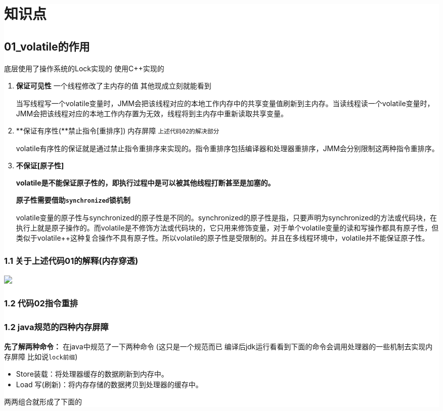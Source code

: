 















# 知识点

## 01_volatile的作用

底层使用了操作系统的Lock实现的  使用C++实现的

1. **保证可见性** 一个线程修改了主内存的值 其他现成立刻就能看到

   当写线程写一个volatile变量时，JMM会把该线程对应的本地工作内存中的共享变量值刷新到主内存。当读线程读一个volatile变量时，JMM会把该线程对应的本地工作内存置为无效，线程将到主内存中重新读取共享变量。

2. **保证有序性(**禁止指令[重排序])  内存屏障 `上述代码02的解决部分`

   volatile有序性的保证就是通过禁止指令重排序来实现的。指令重排序包括编译器和处理器重排序，JMM会分别限制这两种指令重排序。

3. **不保证[原子性]**

   **volatile是不能保证原子性的，即执行过程中是可以被其他线程打断甚至是加塞的。**

   **原子性需要借助`synchronized`锁机制**

   volatile变量的原子性与synchronized的原子性是不同的。synchronized的原子性是指，只要声明为synchronized的方法或代码块，在执行上就是原子操作的。而volatile是不修饰方法或代码块的，它只用来修饰变量，对于单个volatile变量的读和写操作都具有原子性，但类似于volatile++这种复合操作不具有原子性。所以volatile的原子性是受限制的。并且在多线程环境中，volatile并不能保证原子性。



### 1.1 关于上述代码01的解释(内存穿透)

![](https://tva1.sinaimg.cn/large/e6c9d24ely1h4zq9k8hm2j21m20u00yk.jpg)



### 1.2 代码02指令重排







### 1.2 java规范的四种内存屏障

**先了解两种命令：** 在java中规范了一下两种命令  (这只是一个规范而已 编译后jdk运行看看到下面的命令会调用处理器的一些机制去实现内存屏障  比如说`lock前缀`)

- Store装载：将处理器缓存的数据刷新到内存中。
- Load 写(刷新)：将内存存储的数据拷贝到处理器的缓存中。

两两组合就形成了下面的
